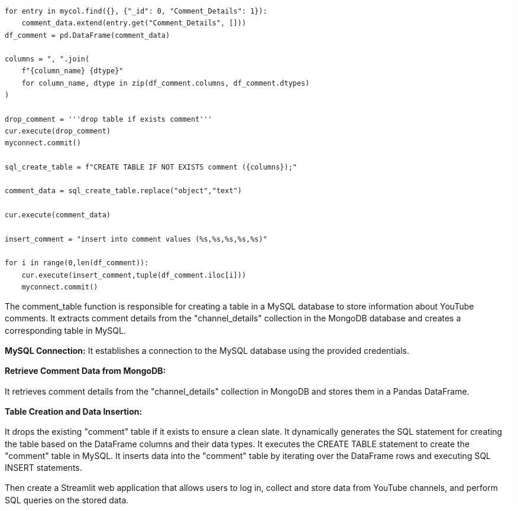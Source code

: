     for entry in mycol.find({}, {"_id": 0, "Comment_Details": 1}):
        comment_data.extend(entry.get("Comment_Details", []))
    df_comment = pd.DataFrame(comment_data)

    columns = ", ".join(
        f"{column_name} {dtype}"
        for column_name, dtype in zip(df_comment.columns, df_comment.dtypes)
    )

    drop_comment = '''drop table if exists comment'''
    cur.execute(drop_comment)
    myconnect.commit()

    sql_create_table = f"CREATE TABLE IF NOT EXISTS comment ({columns});"

    comment_data = sql_create_table.replace("object","text")

    cur.execute(comment_data)

    insert_comment = "insert into comment values (%s,%s,%s,%s,%s)"

    for i in range(0,len(df_comment)):
        cur.execute(insert_comment,tuple(df_comment.iloc[i]))
        myconnect.commit()       
        
The comment_table function is responsible for creating a table in a MySQL database to store information about YouTube comments. It extracts comment details from the "channel_details" collection in the MongoDB database and creates a corresponding table in MySQL.


**MySQL Connection:** It establishes a connection to the MySQL database using the provided credentials.

**Retrieve Comment Data from MongoDB:**

  It retrieves comment details from the "channel_details" collection in MongoDB and stores them in a Pandas DataFrame.
  
**Table Creation and Data Insertion:**

  It drops the existing "comment" table if it exists to ensure a clean slate.
  It dynamically generates the SQL statement for creating the table based on the DataFrame columns and their data types.
  It executes the CREATE TABLE statement to create the "comment" table in MySQL.
  It inserts data into the "comment" table by iterating over the DataFrame rows and executing SQL INSERT statements.

  Then create a Streamlit web application that allows users to log in, collect and store data from YouTube channels, and perform SQL queries on the stored data.
